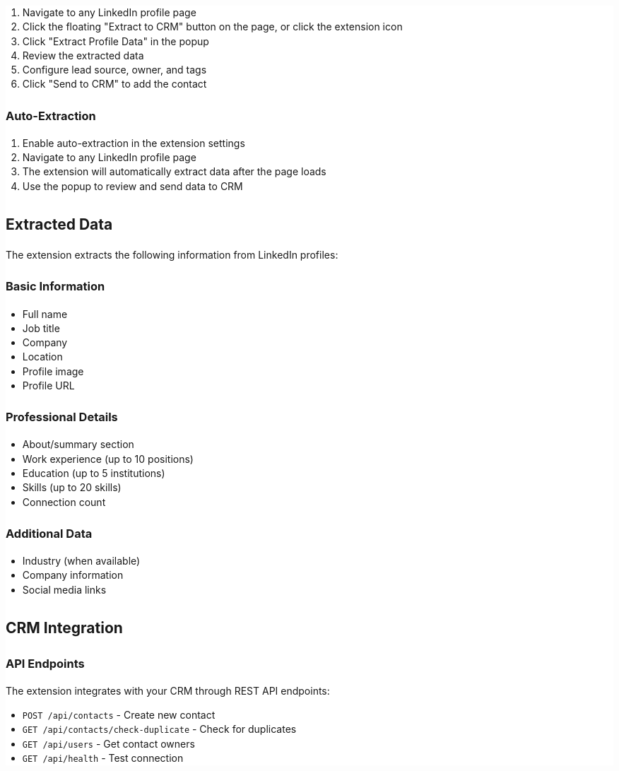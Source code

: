 1. Navigate to any LinkedIn profile page
2. Click the floating "Extract to CRM" button on the page, or click the extension icon
3. Click "Extract Profile Data" in the popup
4. Review the extracted data
5. Configure lead source, owner, and tags
6. Click "Send to CRM" to add the contact

### Auto-Extraction

1. Enable auto-extraction in the extension settings
2. Navigate to any LinkedIn profile page
3. The extension will automatically extract data after the page loads
4. Use the popup to review and send data to CRM

## Extracted Data

The extension extracts the following information from LinkedIn profiles:

### Basic Information

- Full name
- Job title
- Company
- Location
- Profile image
- Profile URL

### Professional Details

- About/summary section
- Work experience (up to 10 positions)
- Education (up to 5 institutions)
- Skills (up to 20 skills)
- Connection count

### Additional Data

- Industry (when available)
- Company information
- Social media links

## CRM Integration

### API Endpoints

The extension integrates with your CRM through REST API endpoints:

- `POST /api/contacts` - Create new contact
- `GET /api/contacts/check-duplicate` - Check for duplicates
- `GET /api/users` - Get contact owners
- `GET /api/health` - Test connection
